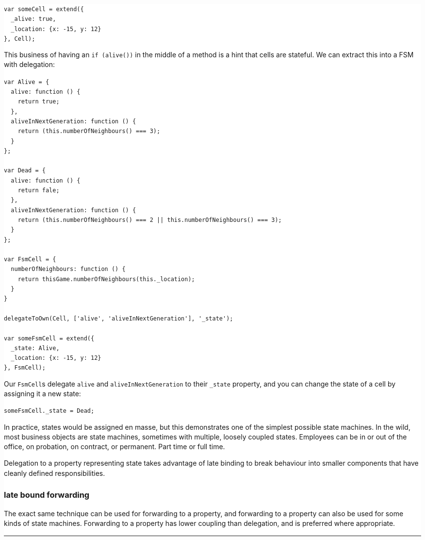     var someCell = extend({
      _alive: true,
      _location: {x: -15, y: 12}
    }, Cell);

This business of having an `if (alive())` in the middle of a method is a hint that cells are stateful. We can extract this into a FSM with delegation:

    var Alive = {
      alive: function () {
        return true;
      },
      aliveInNextGeneration: function () {
        return (this.numberOfNeighbours() === 3);
      }
    };

    var Dead = {
      alive: function () {
        return fale;
      },
      aliveInNextGeneration: function () {
        return (this.numberOfNeighbours() === 2 || this.numberOfNeighbours() === 3);
      }
    };

    var FsmCell = {
      numberOfNeighbours: function () {
        return thisGame.numberOfNeighbours(this._location);
      }
    }

    delegateToOwn(Cell, ['alive', 'aliveInNextGeneration'], '_state');

    var someFsmCell = extend({
      _state: Alive,
      _location: {x: -15, y: 12}
    }, FsmCell);

Our `FsmCell`s delegate `alive` and `aliveInNextGeneration` to their `_state` property, and you can change the state of a cell by assigning it a new state:

    someFsmCell._state = Dead;

In practice, states would be assigned en masse, but this demonstrates one of the simplest possible state machines. In the wild, most business objects are state machines, sometimes with multiple, loosely coupled states. Employees can be in or out of the office, on probation, on contract, or permanent. Part time or full time.

Delegation to a property representing state takes advantage of late binding to break behaviour into smaller components that have cleanly defined responsibilities.

### late bound forwarding

The exact same technique can be used for forwarding to a property, and forwarding to a property can also be used for some kinds of state machines. Forwarding to a property has lower coupling than delegation, and is preferred where appropriate.

---

[or]: https://en.wikipedia.org/wiki/Open_recursion#Open_recursion
[allong.es]: http://allong.es
[bind]: https://developer.mozilla.org/en-US/docs/Web/JavaScript/Reference/Global_Objects/Function/bind
[fm]: https://javascriptweblog.wordpress.com/2011/05/31/a-fresh-look-at-javascript-mixins/
[ssm]: https://en.wikipedia.org/wiki/Finite-state_machine
[4r]: https://leanpub.com/4rulesofsimpledesign
[gol]: https://en.wikipedia.org/wiki/Conway%27s_Game_of_Life